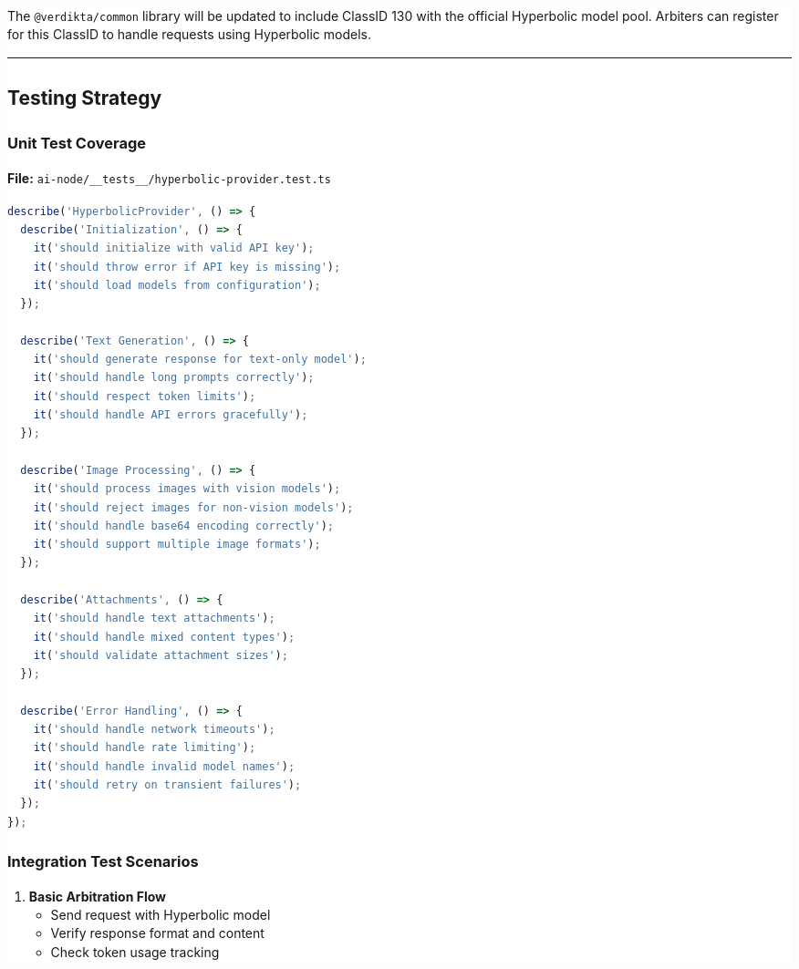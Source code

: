 The `@verdikta/common` library will be updated to include ClassID 130 with the official Hyperbolic model pool. Arbiters can register for this ClassID to handle requests using Hyperbolic models.

---

## Testing Strategy

### Unit Test Coverage

**File:** `ai-node/__tests__/hyperbolic-provider.test.ts`

```typescript
describe('HyperbolicProvider', () => {
  describe('Initialization', () => {
    it('should initialize with valid API key');
    it('should throw error if API key is missing');
    it('should load models from configuration');
  });

  describe('Text Generation', () => {
    it('should generate response for text-only model');
    it('should handle long prompts correctly');
    it('should respect token limits');
    it('should handle API errors gracefully');
  });

  describe('Image Processing', () => {
    it('should process images with vision models');
    it('should reject images for non-vision models');
    it('should handle base64 encoding correctly');
    it('should support multiple image formats');
  });

  describe('Attachments', () => {
    it('should handle text attachments');
    it('should handle mixed content types');
    it('should validate attachment sizes');
  });

  describe('Error Handling', () => {
    it('should handle network timeouts');
    it('should handle rate limiting');
    it('should handle invalid model names');
    it('should retry on transient failures');
  });
});
```

### Integration Test Scenarios

1. **Basic Arbitration Flow**
   - Send request with Hyperbolic model
   - Verify response format and content
   - Check token usage tracking
